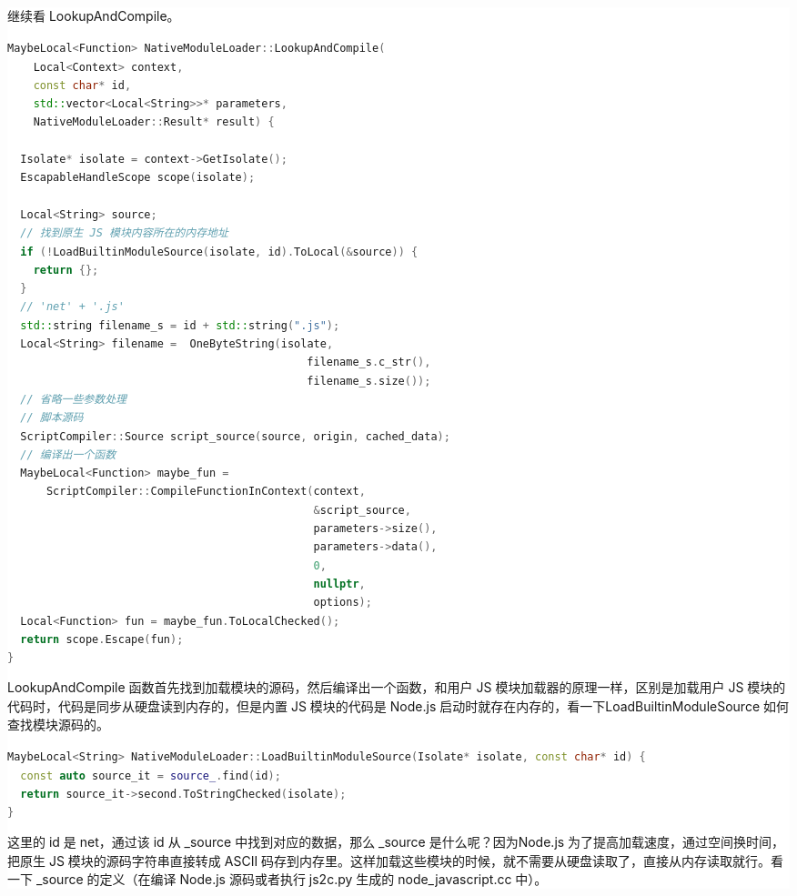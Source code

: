 继续看 LookupAndCompile。

```c++
MaybeLocal<Function> NativeModuleLoader::LookupAndCompile(  
    Local<Context> context,  
    const char* id,  
    std::vector<Local<String>>* parameters,  
    NativeModuleLoader::Result* result) {  
  
  Isolate* isolate = context->GetIsolate();  
  EscapableHandleScope scope(isolate);  
  
  Local<String> source;  
  // 找到原生 JS 模块内容所在的内存地址  
  if (!LoadBuiltinModuleSource(isolate, id).ToLocal(&source)) {  
    return {};  
  }  
  // 'net' + '.js'
  std::string filename_s = id + std::string(".js");  
  Local<String> filename =  OneByteString(isolate, 
                                              filename_s.c_str(), 
                                              filename_s.size());  
  // 省略一些参数处理  
  // 脚本源码  
  ScriptCompiler::Source script_source(source, origin, cached_data);  
  // 编译出一个函数  
  MaybeLocal<Function> maybe_fun =  
      ScriptCompiler::CompileFunctionInContext(context,  
                                               &script_source,  
                                               parameters->size(),
                                               parameters->data(),
                                               0,  
                                               nullptr,  
                                               options);  
  Local<Function> fun = maybe_fun.ToLocalChecked();  
  return scope.Escape(fun);  
}  
```

LookupAndCompile 函数首先找到加载模块的源码，然后编译出一个函数，和用户 JS 模块加载器的原理一样，区别是加载用户 JS 模块的代码时，代码是同步从硬盘读到内存的，但是内置 JS 模块的代码是 Node.js 启动时就存在内存的，看一下LoadBuiltinModuleSource 如何查找模块源码的。

```c++
MaybeLocal<String> NativeModuleLoader::LoadBuiltinModuleSource(Isolate* isolate, const char* id) {  
  const auto source_it = source_.find(id);  
  return source_it->second.ToStringChecked(isolate);  
}  
```

这里的 id 是 net，通过该 id 从 _source 中找到对应的数据，那么 _source 是什么呢？因为Node.js 为了提高加载速度，通过空间换时间，把原生 JS 模块的源码字符串直接转成 ASCII 码存到内存里。这样加载这些模块的时候，就不需要从硬盘读取了，直接从内存读取就行。看一下 _source 的定义（在编译 Node.js 源码或者执行 js2c.py 生成的 node_javascript.cc 中）。
